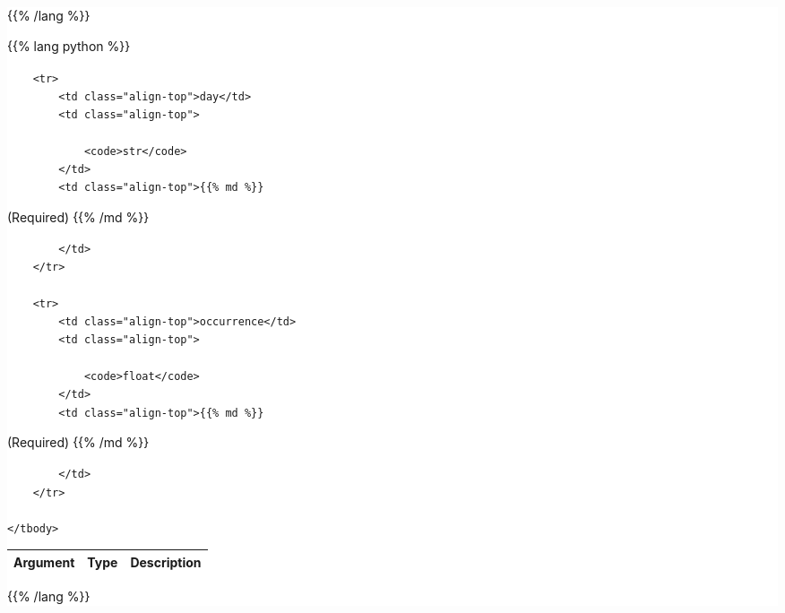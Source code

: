 
{{% /lang %}}


{{% lang python %}}


<table class="ml-6">
    <thead>
        <tr>
            <th>Argument</th>
            <th>Type</th>
            <th>Description</th>
        </tr>
    </thead>
    <tbody>
    
        <tr>
            <td class="align-top">day</td>
            <td class="align-top">
                
                <code>str</code>
            </td>
            <td class="align-top">{{% md %}} 
 (Required)
 {{% /md %}}

            
            </td>
        </tr>
    
        <tr>
            <td class="align-top">occurrence</td>
            <td class="align-top">
                
                <code>float</code>
            </td>
            <td class="align-top">{{% md %}} 
 (Required)
 {{% /md %}}

            
            </td>
        </tr>
    
    </tbody>
</table>


{{% /lang %}}







